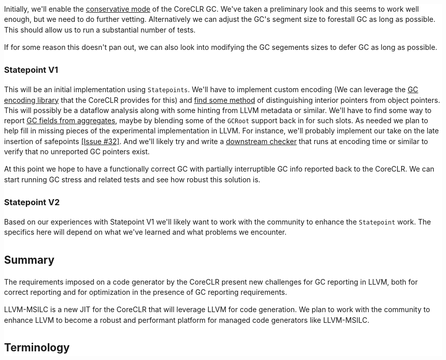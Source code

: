 Initially, we'll enable the 
[conservative mode](https://github.com/dotnet/llvm-msilc/issues/27) 
of the CoreCLR GC.  We've taken a preliminary look and this 
seems to work well enough, but we need to do further vetting. Alternatively we 
can adjust the GC's segment size to forestall GC as long as possible. This 
should allow us to run a substantial number of tests.

If for some reason this doesn't pan out, we can also look into modifying the
GC segements sizes to defer GC as long as possible.

### Statepoint V1

This will be an initial implementation using `Statepoints`. We'll have to 
implement custom encoding (We can leverage the 
[GC encoding library](ttps://github.com/dotnet/llvm-msilc/issues/30)
that the CoreCLR provides for this) and 
[find some method](https://github.com/dotnet/llvm-msilc/issues/30) 
of distinguishing interior pointers from object pointers. This will possibly 
be a dataflow analysis along with some hinting from LLVM metadata or similar. 
We'll have to find some way to report
[GC fields from aggregates](https://github.com/dotnet/llvm-msilc/issues/33), 
maybe by blending some of the `GCRoot` support back in for such slots. 
As needed we plan to help fill in missing pieces of 
the experimental implementation in LLVM. For instance, we'll probably implement 
our take on the late insertion of safepoints 
[[Issue #32]](https://github.com/dotnet/llvm-msilc/issues/32). 
And we'll likely try and write a 
[downstream checker](https://github.com/dotnet/llvm-msilc/issues/34) 
that runs at encoding time 
or similar to verify that no unreported GC pointers exist. 

At this point we hope to have a functionally correct GC with partially 
interruptible GC info reported back to the CoreCLR. We can start running GC 
stress and related tests and see how robust this solution is.

### Statepoint V2

Based on our experiences with Statepoint V1 we'll likely want to work with 
the community to enhance the `Statepoint` work. The specifics here will 
depend on what we've learned and what problems we encounter.

## Summary

The requirements imposed on a code generator by the CoreCLR present new 
challenges for GC reporting in LLVM, both for correct reporting and for 
optimization in the presence of GC reporting requirements. 

LLVM-MSILC is a new JIT for the CoreCLR that will leverage LLVM for code 
generation. We plan to work with the community to enhance LLVM to become a 
robust and performant platform for managed code generators like LLVM-MSILC.

## Terminology
